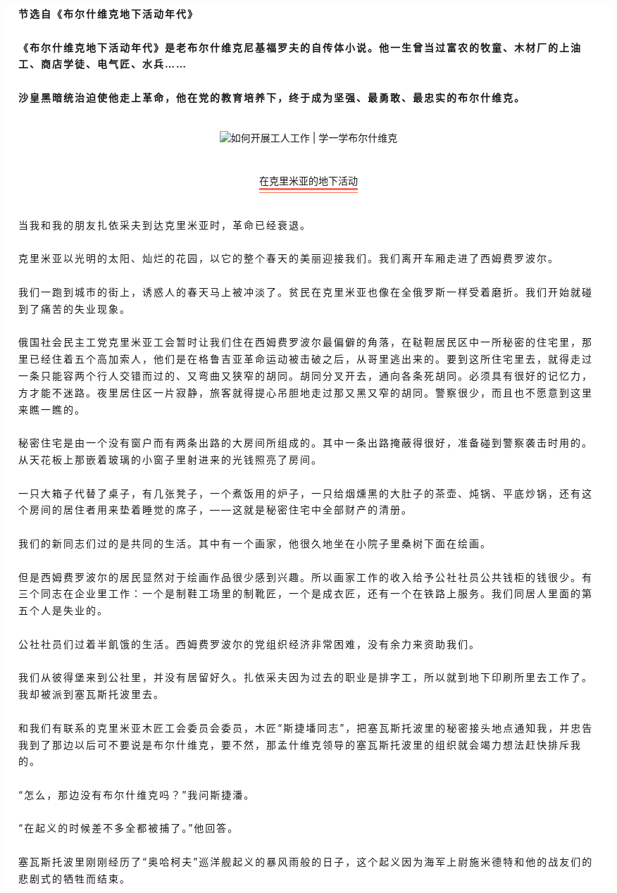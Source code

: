 <div class="bpp-post-content">
<section style="background-color: rgb(255, 255, 255); box-sizing: border-box;"><section  style="   box-sizing: border-box; " powered-by="xiumi.us"><section  style="   box-sizing: border-box; "><section  style="line-height: 1.7; letter-spacing: 2px; padding: 0px 18px; box-sizing: border-box;"><p style="margin: 0px; padding: 0px; box-sizing: border-box;"><strong style="box-sizing: border-box;">节选自《布尔什维克地下活动年代》</strong></p><p style="margin: 0px; padding: 0px; box-sizing: border-box;"><strong style="box-sizing: border-box;"><br  /></strong></p><p style="margin: 0px; padding: 0px; box-sizing: border-box;"><strong style="box-sizing: border-box;">《布尔什维克地下活动年代》是老布尔什维克尼基福罗夫的自传体小说。他一生曾当过富农的牧童、木材厂的上油工、商店学徒、电气匠、水兵……</strong></p><p style="margin: 0px; padding: 0px; box-sizing: border-box;"><strong style="box-sizing: border-box;"><br  /></strong></p><p style="margin: 0px; padding: 0px; box-sizing: border-box;"><strong style="box-sizing: border-box;">沙皇黑暗统治迫使他走上革命，他在党的教育培养下，终于成为坚强、最勇敢、最忠实的布尔什维克。</strong></p><p style="margin: 0px; padding: 0px; box-sizing: border-box;">&nbsp;</p></section></section></section><section  style="   box-sizing: border-box; " powered-by="xiumi.us"><section  style=" text-align: center; margin-top: 10px; margin-bottom: 10px;  box-sizing: border-box; "><section  style="max-width: 100%; vertical-align: middle; display: inline-block; overflow: hidden !important; box-sizing: border-box;"><img     style="vertical-align: middle; max-width: 100%; box-sizing: border-box; width: 100%; height: auto;" src="https://sdxf27.gq/wp-content/uploads/2018/04/beepress-beepress-weixin-zhihu-jianshu-plugin-2-4-2-3043-1524487129.jpg" alt='如何开展工人工作 | 学一学布尔什维克' title="如何开展工人工作 | 学一学布尔什维克"></section></section></section><section  style="box-sizing: border-box;" powered-by="xiumi.us"><section  style="   box-sizing: border-box; "><section  style="box-sizing: border-box;"><p style="margin: 0px; padding: 0px; box-sizing: border-box;"><br style="box-sizing: border-box;"  /></p></section></section></section><section  style="   box-sizing: border-box; " powered-by="xiumi.us"><section  style=" margin-top: 10px; margin-bottom: 10px; text-align: center;  box-sizing: border-box; "><section  style="display: inline-block; vertical-align: middle; border-bottom: 1px solid rgb(249, 110, 87); padding-bottom: 3px; border-top-color: rgb(249, 110, 87); border-right-color: rgb(249, 110, 87); border-left-color: rgb(249, 110, 87); box-sizing: border-box;"><section  style="border-bottom: 3px solid rgb(249, 110, 87); border-top-color: rgb(249, 110, 87); border-right-color: rgb(249, 110, 87); border-left-color: rgb(249, 110, 87); box-sizing: border-box;"><p style="margin: 0px; padding: 0px; box-sizing: border-box;">在克里米亚的地下活动</p></section></section></section></section><section  style="   box-sizing: border-box; " powered-by="xiumi.us"><section  style="   box-sizing: border-box; "><section  style="line-height: 1.7; letter-spacing: 2px; padding: 0px 18px; box-sizing: border-box;"><p style="margin: 0px; padding: 0px; box-sizing: border-box;">&nbsp;</p><p style="margin: 0px; padding: 0px; box-sizing: border-box;">当我和我的朋友扎依采夫到达克里米亚时，革命已经衰退。</p><p style="margin: 0px; padding: 0px; box-sizing: border-box;">&nbsp;</p><p style="margin: 0px; padding: 0px; box-sizing: border-box;">克里米亚以光明的太阳、灿烂的花园，以它的整个春天的美丽迎接我们。我们离开车厢走进了西姆费罗波尔。</p><p style="margin: 0px; padding: 0px; box-sizing: border-box;">&nbsp;</p><p style="margin: 0px; padding: 0px; box-sizing: border-box;">我们一跑到城市的街上，诱惑人的春天马上被冲淡了。贫民在克里米亚也像在全俄罗斯一样受着磨折。我们开始就碰到了痛苦的失业现象。</p><p style="margin: 0px; padding: 0px; box-sizing: border-box;">&nbsp;</p><p style="margin: 0px; padding: 0px; box-sizing: border-box;">俄国社会民主工党克里米亚工会暂时让我们住在西姆费罗波尔最偏僻的角落，在鞑靼居民区中一所秘密的住宅里，那里已经住着五个高加索人，他们是在格鲁吉亚革命运动被击破之后，从哥里逃出来的。要到这所住宅里去，就得走过一条只能容两个行人交错而过的、又弯曲又狭窄的胡同。胡同分叉开去，通向各条死胡同。必须具有很好的记忆力，方才能不迷路。夜里居住区一片寂静，旅客就得提心吊胆地走过那又黑又窄的胡同。警察很少，而且也不愿意到这里来瞧一瞧的。</p><p style="margin: 0px; padding: 0px; box-sizing: border-box;">&nbsp;</p><p style="margin: 0px; padding: 0px; box-sizing: border-box;">秘密住宅是由一个没有窗户而有两条出路的大房间所组成的。其中一条出路掩蔽得很好，准备碰到警察袭击时用的。从天花板上那嵌着玻璃的小窗子里射进来的光钱照亮了房间。</p><p style="margin: 0px; padding: 0px; box-sizing: border-box;">&nbsp;</p><p style="margin: 0px; padding: 0px; box-sizing: border-box;">一只大箱子代替了桌子，有几张凳子，一个煮饭用的炉子，一只给烟燻黑的大肚子的茶壶、炖锅、平底炒锅，还有这个房间的居住者用来垫着睡觉的席子，——这就是秘密住宅中全部财产的清册。</p><p style="margin: 0px; padding: 0px; box-sizing: border-box;">&nbsp;</p><p style="margin: 0px; padding: 0px; box-sizing: border-box;">我们的新同志们过的是共同的生活。其中有一个画家，他很久地坐在小院子里桑树下面在绘画。</p><p style="margin: 0px; padding: 0px; box-sizing: border-box;">&nbsp;</p><p style="margin: 0px; padding: 0px; box-sizing: border-box;">但是西姆费罗波尔的居民显然对于绘画作品很少感到兴趣。所以画家工作的收入给予公社社员公共钱柜的钱很少。有三个同志在企业里工作：一个是制鞋工场里的制靴匠，一个是成衣匠，还有一个在铁路上服务。我们同居人里面的第五个人是失业的。</p><p style="margin: 0px; padding: 0px; box-sizing: border-box;">&nbsp;</p><p style="margin: 0px; padding: 0px; box-sizing: border-box;">公社社员们过着半飢饿的生活。西姆费罗波尔的党组织经济非常困难，没有余力来资助我们。</p><p style="margin: 0px; padding: 0px; box-sizing: border-box;">&nbsp;</p><p style="margin: 0px; padding: 0px; box-sizing: border-box;">我们从彼得堡来到公社里，并没有居留好久。扎依采夫因为过去的职业是排字工，所以就到地下印刷所里去工作了。我却被派到塞瓦斯托波里去。</p><p style="margin: 0px; padding: 0px; box-sizing: border-box;">&nbsp;</p><p style="margin: 0px; padding: 0px; box-sizing: border-box;">和我们有联系的克里米亚木匠工会委员会委员，木匠“斯捷墦同志”，把塞瓦斯托波里的秘密接头地点通知我，并忠告我到了那边以后可不要说是布尔什维克，要不然，那孟什维克领导的塞瓦斯托波里的组织就会竭力想法赶快排斥我的。</p><p style="margin: 0px; padding: 0px; box-sizing: border-box;">&nbsp;</p><p style="margin: 0px; padding: 0px; box-sizing: border-box;">“怎么，那边没有布尔什维克吗？”我问斯捷潘。</p><p style="margin: 0px; padding: 0px; box-sizing: border-box;">&nbsp;</p><p style="margin: 0px; padding: 0px; box-sizing: border-box;">“在起义的时候差不多全都被捕了。”他回答。</p><p style="margin: 0px; padding: 0px; box-sizing: border-box;">&nbsp;</p><p style="margin: 0px; padding: 0px; box-sizing: border-box;">塞瓦斯托波里刚刚经历了“奥哈柯夫”巡洋舰起义的暴风雨般的日子，这个起义因为海军上尉施米德特和他的战友们的悲剧式的牺牲而结束。</p>